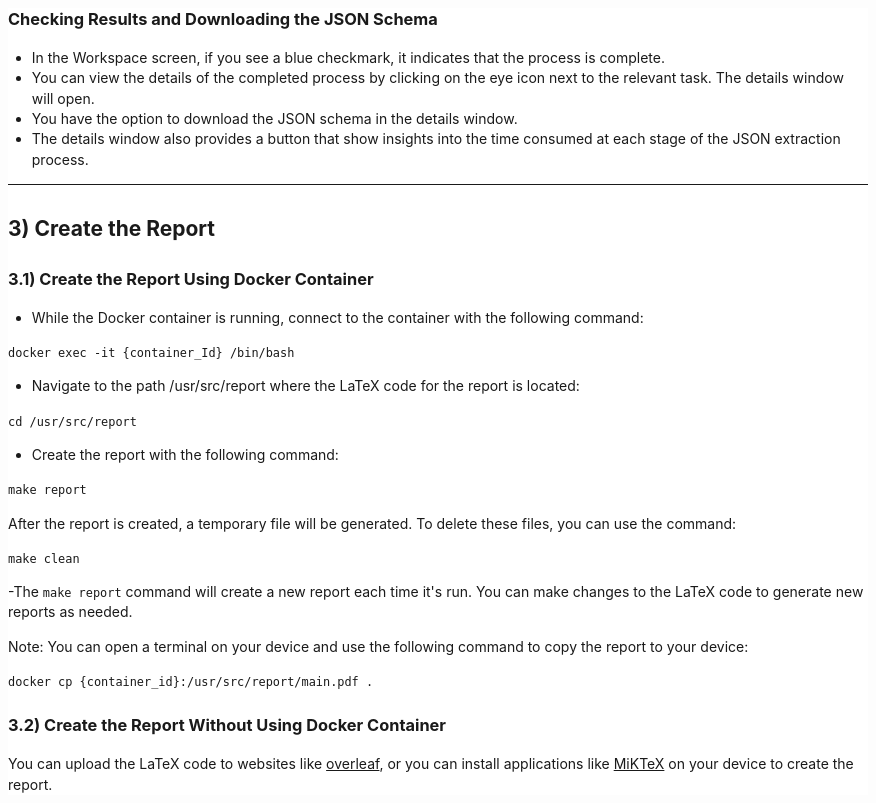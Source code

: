 ### Checking Results and Downloading the JSON Schema

- In the Workspace screen, if you see a blue checkmark, it indicates that the process is complete.
- You can view the details of the completed process by clicking on the eye icon next to the relevant task. The details window will open.
- You have the option to download the JSON schema in the details window.
- The details window also provides a button that show insights into the time consumed at each stage of the JSON extraction process.

---

## 3) Create the Report

### 3.1) Create the Report Using Docker Container
- While the Docker container is running, connect to the container with the following command:
```
docker exec -it {container_Id} /bin/bash
```
- Navigate to the path /usr/src/report where the LaTeX code for the report is located:
```
cd /usr/src/report
```
- Create the report with the following command:
```
make report
```
After the report is created, a temporary file will be generated. To delete these files, you can use the command:
```
make clean
```
-The `make report` command will create a new report each time it's run. You can make changes to the LaTeX code to generate new reports as needed.

Note: You can open a terminal on your device and use the following command to copy the report to your device:
```
docker cp {container_id}:/usr/src/report/main.pdf .
```

### 3.2) Create the Report Without Using Docker Container

You can upload the LaTeX code to websites like [overleaf](https://www.overleaf.com/), or you can install applications like [MiKTeX](https://miktex.org)  on your device to create the report.


